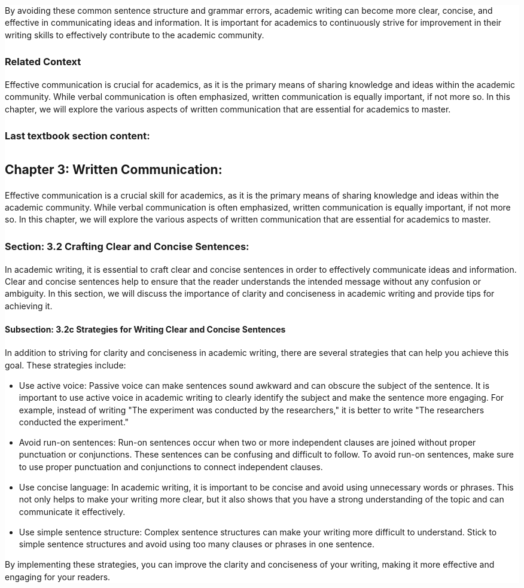 By avoiding these common sentence structure and grammar errors, academic writing can become more clear, concise, and effective in communicating ideas and information. It is important for academics to continuously strive for improvement in their writing skills to effectively contribute to the academic community.


### Related Context
Effective communication is crucial for academics, as it is the primary means of sharing knowledge and ideas within the academic community. While verbal communication is often emphasized, written communication is equally important, if not more so. In this chapter, we will explore the various aspects of written communication that are essential for academics to master.

### Last textbook section content:

## Chapter 3: Written Communication:

Effective communication is a crucial skill for academics, as it is the primary means of sharing knowledge and ideas within the academic community. While verbal communication is often emphasized, written communication is equally important, if not more so. In this chapter, we will explore the various aspects of written communication that are essential for academics to master.

### Section: 3.2 Crafting Clear and Concise Sentences:

In academic writing, it is essential to craft clear and concise sentences in order to effectively communicate ideas and information. Clear and concise sentences help to ensure that the reader understands the intended message without any confusion or ambiguity. In this section, we will discuss the importance of clarity and conciseness in academic writing and provide tips for achieving it.

#### Subsection: 3.2c Strategies for Writing Clear and Concise Sentences

In addition to striving for clarity and conciseness in academic writing, there are several strategies that can help you achieve this goal. These strategies include:

- Use active voice: Passive voice can make sentences sound awkward and can obscure the subject of the sentence. It is important to use active voice in academic writing to clearly identify the subject and make the sentence more engaging. For example, instead of writing "The experiment was conducted by the researchers," it is better to write "The researchers conducted the experiment."

- Avoid run-on sentences: Run-on sentences occur when two or more independent clauses are joined without proper punctuation or conjunctions. These sentences can be confusing and difficult to follow. To avoid run-on sentences, make sure to use proper punctuation and conjunctions to connect independent clauses.

- Use concise language: In academic writing, it is important to be concise and avoid using unnecessary words or phrases. This not only helps to make your writing more clear, but it also shows that you have a strong understanding of the topic and can communicate it effectively.

- Use simple sentence structure: Complex sentence structures can make your writing more difficult to understand. Stick to simple sentence structures and avoid using too many clauses or phrases in one sentence.

By implementing these strategies, you can improve the clarity and conciseness of your writing, making it more effective and engaging for your readers. 
